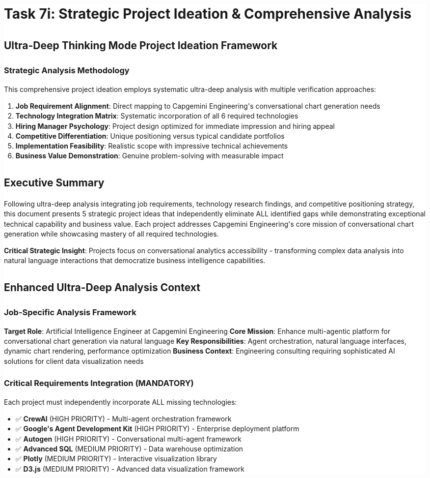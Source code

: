 # Task 7i: Strategic Project Ideation & Comprehensive Analysis

## Ultra-Deep Thinking Mode Project Ideation Framework

### Strategic Analysis Methodology
This comprehensive project ideation employs systematic ultra-deep analysis with multiple verification approaches:
1. **Job Requirement Alignment**: Direct mapping to Capgemini Engineering's conversational chart generation needs
2. **Technology Integration Matrix**: Systematic incorporation of all 6 required technologies
3. **Hiring Manager Psychology**: Project design optimized for immediate impression and hiring appeal
4. **Competitive Differentiation**: Unique positioning versus typical candidate portfolios
5. **Implementation Feasibility**: Realistic scope with impressive technical achievements
6. **Business Value Demonstration**: Genuine problem-solving with measurable impact

## Executive Summary

Following ultra-deep analysis integrating job requirements, technology research findings, and competitive positioning strategy, this document presents 5 strategic project ideas that independently eliminate ALL identified gaps while demonstrating exceptional technical capability and business value. Each project addresses Capgemini Engineering's core mission of conversational chart generation while showcasing mastery of all required technologies.

**Critical Strategic Insight**: Projects focus on conversational analytics accessibility - transforming complex data analysis into natural language interactions that democratize business intelligence capabilities.

## Enhanced Ultra-Deep Analysis Context

### Job-Specific Analysis Framework
**Target Role**: Artificial Intelligence Engineer at Capgemini Engineering
**Core Mission**: Enhance multi-agentic platform for conversational chart generation via natural language
**Key Responsibilities**: Agent orchestration, natural language interfaces, dynamic chart rendering, performance optimization
**Business Context**: Engineering consulting requiring sophisticated AI solutions for client data visualization needs

### Critical Requirements Integration (MANDATORY)
Each project must independently incorporate ALL missing technologies:
- ✅ **CrewAI** (HIGH PRIORITY) - Multi-agent orchestration framework
- ✅ **Google's Agent Development Kit** (HIGH PRIORITY) - Enterprise deployment platform
- ✅ **Autogen** (HIGH PRIORITY) - Conversational multi-agent framework
- ✅ **Advanced SQL** (MEDIUM PRIORITY) - Data warehouse optimization
- ✅ **Plotly** (MEDIUM PRIORITY) - Interactive visualization library
- ✅ **D3.js** (MEDIUM PRIORITY) - Advanced data visualization framework
